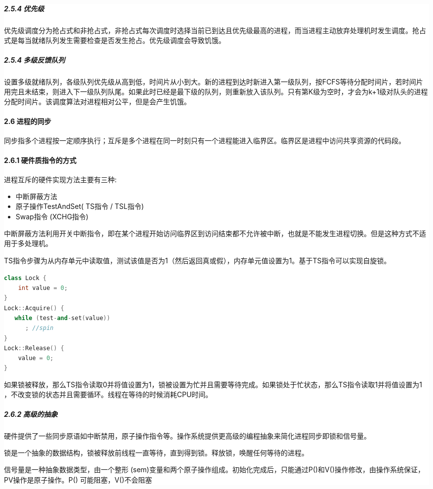 ##### 2.5.4 优先级

优先级调度分为抢占式和非抢占式，非抢占式每次调度时选择当前已到达且优先级最高的进程，而当进程主动放弃处理机时发生调度。抢占式是每当就绪队列发生需要检查是否发生抢占。优先级调度会导致饥饿。

##### 2.5.4 多级反馈队列

设置多级就绪队列，各级队列优先级从高到低，时间片从小到大。新的进程到达时新进入第一级队列，按FCFS等待分配时间片，若时间片用完且未结束，则进入下一级队列队尾。如果此时已经是最下级的队列，则重新放入该队列。只有第K级为空时，才会为k+1级对队头的进程分配时间片。该调度算法对进程相对公平，但是会产生饥饿。

#### 2.6  进程的同步

同步指多个进程按一定顺序执行；互斥是多个进程在同一时刻只有一个进程能进入临界区。临界区是进程中访问共享资源的代码段。

#### 2.6.1 硬件质指令的方式

进程互斥的硬件实现方法主要有三种:

- 中断屏蔽方法
- 原子操作TestAndSet( TS指令 / TSL指令)
- Swap指令 (XCHG指令)

中断屏蔽方法利用开关中断指令，即在某个进程开始访问临界区到访问结束都不允许被中断，也就是不能发生进程切换。但是这种方式不适用于多处理机。

TS指令步骤为从内存单元中读取值，测试该值是否为1（然后返回真或假），内存单元值设置为1。基于TS指令可以实现自旋锁。

```c++
class Lock {
    int value = 0;
}
Lock::Acquire() {
   while (test-and-set(value))
      ; //spin
}
Lock::Release() {
    value = 0;
}
```

如果锁被释放，那么TS指令读取0并将值设置为1，锁被设置为忙并且需要等待完成。如果锁处于忙状态，那么TS指令读取1并将值设置为1 ，不改变锁的状态并且需要循环。线程在等待的时候消耗CPU时间。

##### 2.6.2 高级的抽象

硬件提供了一些同步原语如中断禁用，原子操作指令等。操作系统提供更高级的编程抽象来简化进程同步即锁和信号量。

锁是一个抽象的数据结构，锁被释放前线程一直等待，直到得到锁。释放锁，唤醒任何等待的进程。

信号量是一种抽象数据类型，由一个整形 (sem)变量和两个原子操作组成。初始化完成后，只能通过P()和V()操作修改，由操作系统保证，PV操作是原子操作。P() 可能阻塞，V()不会阻塞
